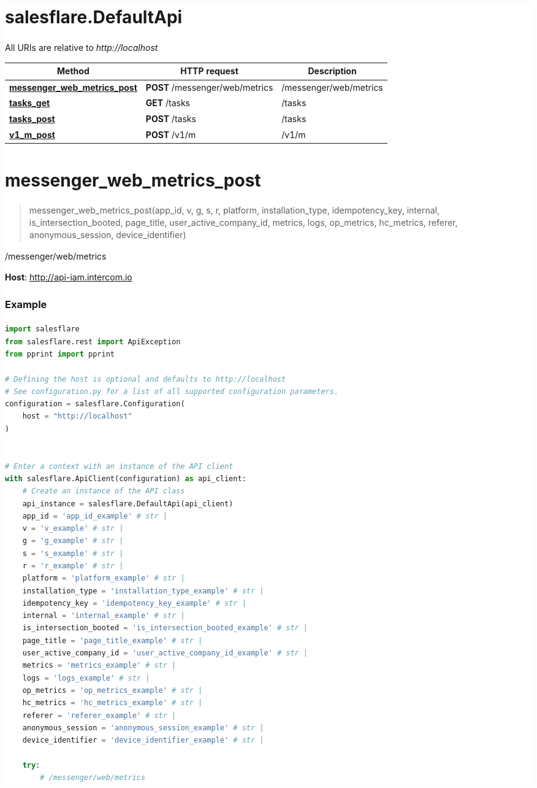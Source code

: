 # salesflare.DefaultApi

All URIs are relative to *http://localhost*

Method | HTTP request | Description
------------- | ------------- | -------------
[**messenger_web_metrics_post**](DefaultApi.md#messenger_web_metrics_post) | **POST** /messenger/web/metrics | /messenger/web/metrics
[**tasks_get**](DefaultApi.md#tasks_get) | **GET** /tasks | /tasks
[**tasks_post**](DefaultApi.md#tasks_post) | **POST** /tasks | /tasks
[**v1_m_post**](DefaultApi.md#v1_m_post) | **POST** /v1/m | /v1/m


# **messenger_web_metrics_post**
> messenger_web_metrics_post(app_id, v, g, s, r, platform, installation_type, idempotency_key, internal, is_intersection_booted, page_title, user_active_company_id, metrics, logs, op_metrics, hc_metrics, referer, anonymous_session, device_identifier)

/messenger/web/metrics

**Host**: http://api-iam.intercom.io

### Example


```python
import salesflare
from salesflare.rest import ApiException
from pprint import pprint

# Defining the host is optional and defaults to http://localhost
# See configuration.py for a list of all supported configuration parameters.
configuration = salesflare.Configuration(
    host = "http://localhost"
)


# Enter a context with an instance of the API client
with salesflare.ApiClient(configuration) as api_client:
    # Create an instance of the API class
    api_instance = salesflare.DefaultApi(api_client)
    app_id = 'app_id_example' # str | 
    v = 'v_example' # str | 
    g = 'g_example' # str | 
    s = 's_example' # str | 
    r = 'r_example' # str | 
    platform = 'platform_example' # str | 
    installation_type = 'installation_type_example' # str | 
    idempotency_key = 'idempotency_key_example' # str | 
    internal = 'internal_example' # str | 
    is_intersection_booted = 'is_intersection_booted_example' # str | 
    page_title = 'page_title_example' # str | 
    user_active_company_id = 'user_active_company_id_example' # str | 
    metrics = 'metrics_example' # str | 
    logs = 'logs_example' # str | 
    op_metrics = 'op_metrics_example' # str | 
    hc_metrics = 'hc_metrics_example' # str | 
    referer = 'referer_example' # str | 
    anonymous_session = 'anonymous_session_example' # str | 
    device_identifier = 'device_identifier_example' # str | 

    try:
        # /messenger/web/metrics
```